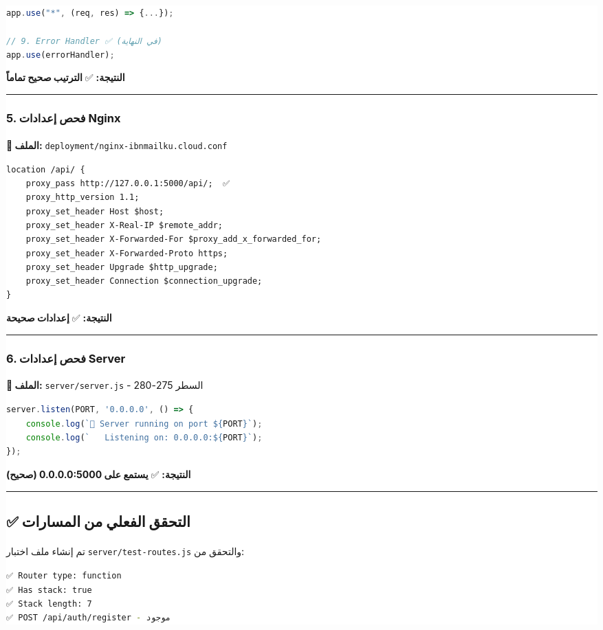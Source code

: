 ```javascript
app.use("*", (req, res) => {...});

// 9. Error Handler ✅ (في النهاية)
app.use(errorHandler);
```

**النتيجة:** ✅ **الترتيب صحيح تماماً**

---

### 5. فحص إعدادات Nginx

**📍 الملف:** `deployment/nginx-ibnmailku.cloud.conf`

```nginx
location /api/ {
    proxy_pass http://127.0.0.1:5000/api/;  ✅
    proxy_http_version 1.1;
    proxy_set_header Host $host;
    proxy_set_header X-Real-IP $remote_addr;
    proxy_set_header X-Forwarded-For $proxy_add_x_forwarded_for;
    proxy_set_header X-Forwarded-Proto https;
    proxy_set_header Upgrade $http_upgrade;
    proxy_set_header Connection $connection_upgrade;
}
```

**النتيجة:** ✅ **إعدادات صحيحة**

---

### 6. فحص إعدادات Server

**📍 الملف:** `server/server.js` - السطر 275-280

```javascript
server.listen(PORT, '0.0.0.0', () => {
    console.log(`🚀 Server running on port ${PORT}`);
    console.log(`   Listening on: 0.0.0.0:${PORT}`);
});
```

**النتيجة:** ✅ **يستمع على 0.0.0.0:5000 (صحيح)**

---

## ✅ التحقق الفعلي من المسارات

تم إنشاء ملف اختبار `server/test-routes.js` والتحقق من:

```bash
✅ Router type: function
✅ Has stack: true
✅ Stack length: 7
✅ POST /api/auth/register - موجود
```
